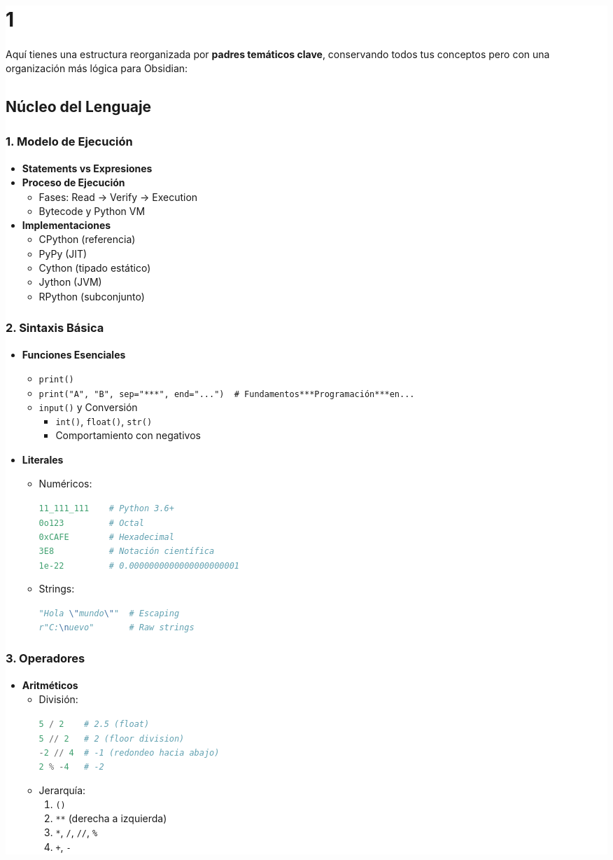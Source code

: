 
# 1

Aquí tienes una estructura reorganizada por **padres temáticos clave**, conservando todos tus conceptos pero con una organización más lógica para Obsidian:

## Núcleo del Lenguaje
### 1. Modelo de Ejecución
- **Statements vs Expresiones**
- **Proceso de Ejecución**
  - Fases: Read → Verify → Execution
  - Bytecode y Python VM
- **Implementaciones**
  - CPython (referencia)
  - PyPy (JIT)
  - Cython (tipado estático)
  - Jython (JVM)
  - RPython (subconjunto)

### 2. Sintaxis Básica
- **Funciones Esenciales**
  - `print()`
  - `print("A", "B", sep="***", end="...")  # Fundamentos***Programación***en... `
  - `input()` y Conversión
    - `int()`, `float()`, `str()`
    - Comportamiento con negativos

- **Literales**
  - Numéricos:
    ```python
    11_111_111    # Python 3.6+
    0o123         # Octal
    0xCAFE        # Hexadecimal
    3E8           # Notación científica
    1e-22         # 0.0000000000000000000001
    ```
  - Strings:
    ```python
    "Hola \"mundo\""  # Escaping
    r"C:\nuevo"       # Raw strings
    ```

### 3. Operadores
- **Aritméticos**
  - División:
    ```python
    5 / 2    # 2.5 (float)
    5 // 2   # 2 (floor division)
    -2 // 4  # -1 (redondeo hacia abajo)
    2 % -4   # -2
    ```
  - Jerarquía:
    1. `()`  
    2. `**` (derecha a izquierda)
    3. `*`, `/`, `//`, `%`
    4. `+`, `-`

